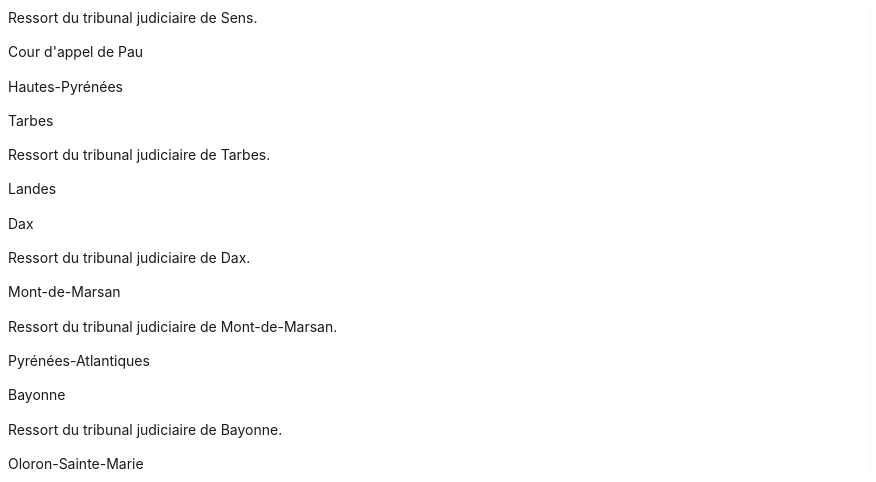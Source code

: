 Ressort du tribunal judiciaire de Sens.</td>
    </tr>
    <tr>
      <td align="center" colspan="4">

Cour d'appel de Pau</td>
    </tr>
    <tr>
      <td align="center">

Hautes-Pyrénées</td>
      <td align="center">

Tarbes</td>
      <td align="left">
      </td><td align="left">

Ressort du tribunal judiciaire de Tarbes.</td>
    </tr>
    <tr>
      <td align="center" rowspan="2">

Landes</td>
      <td align="center">

Dax</td>
      <td align="left">
      </td><td align="left">

Ressort du tribunal judiciaire de Dax.</td>
    </tr>
    <tr>
      <td align="center">

Mont-de-Marsan</td>
      <td align="left">
      </td><td align="left">

Ressort du tribunal judiciaire de Mont-de-Marsan.</td>
    </tr>
    <tr>
      <td rowspan="3" align="center">

Pyrénées-Atlantiques</td>
      <td align="center">

Bayonne</td>
      <td align="left">
      </td><td align="left">

Ressort du tribunal judiciaire de Bayonne.</td>
    </tr>
    <tr>
      <td align="left">
      </td><td align="center">

Oloron-Sainte-Marie</td>
      <td align="left">
